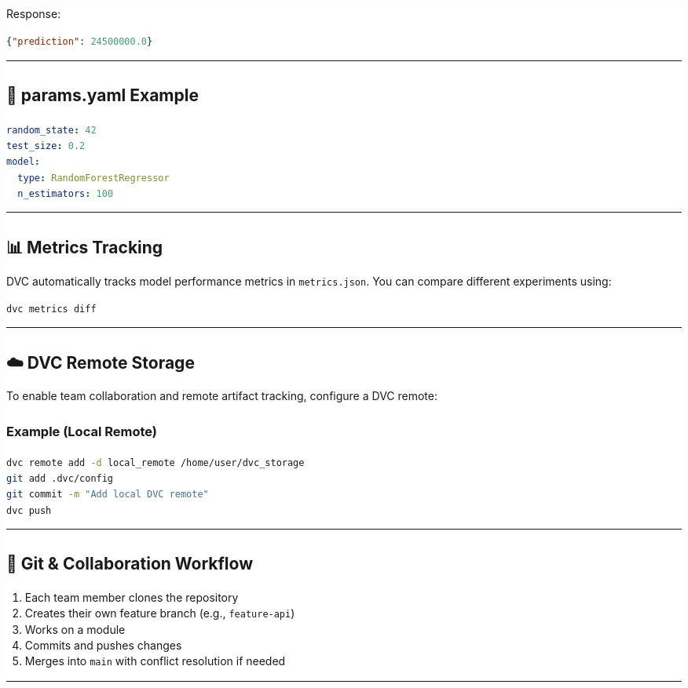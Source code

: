 Response:

```json
{"prediction": 24500000.0}
```

---

## 🧾 params.yaml Example

```yaml
random_state: 42
test_size: 0.2
model:
  type: RandomForestRegressor
  n_estimators: 100
```

---

## 📊 Metrics Tracking

DVC automatically tracks model performance metrics in `metrics.json`.
You can compare different experiments using:

```bash
dvc metrics diff
```

---

## ☁️ DVC Remote Storage

To enable team collaboration and remote artifact tracking, configure a DVC remote:

### Example (Local Remote)

```bash
dvc remote add -d local_remote /home/user/dvc_storage
git add .dvc/config
git commit -m "Add local DVC remote"
dvc push
```

---

## 🧩 Git & Collaboration Workflow

1. Each team member clones the repository
2. Creates their own feature branch (e.g., `feature-api`)
3. Works on a module
4. Commits and pushes changes
5. Merges into `main` with conflict resolution if needed

---